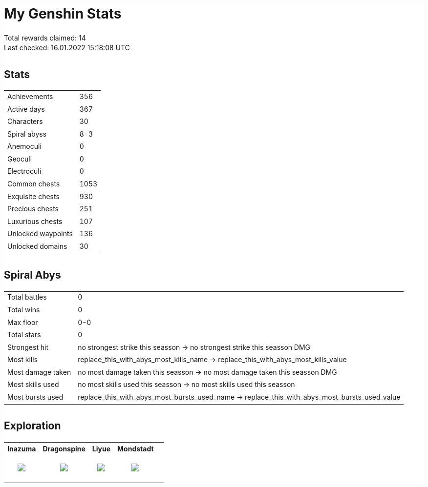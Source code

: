 # My Genshin Stats

Total rewards claimed: 14
\
Last checked: 16.01.2022 15:18:08 UTC

## Stats

<table>
    <tr><td>Achievements</td><td>356</td></tr>
    <tr><td>Active days</td><td>367</td></tr>
    <tr><td>Characters</td><td>30</td></tr>
    <tr><td>Spiral abyss</td><td>8-3</td></tr>
    <tr><td>Anemoculi</td><td>0</td></tr>
    <tr><td>Geoculi</td><td>0</td></tr>
    <tr><td>Electroculi</td><td>0</td></tr>
    <tr><td>Common chests</td><td>1053</td></tr>
    <tr><td>Exquisite chests</td><td>930</td></tr>
    <tr><td>Precious chests</td><td>251</td></tr>
    <tr><td>Luxurious chests</td><td>107</td></tr>
    <tr><td>Unlocked waypoints</td><td>136</td></tr>
    <tr><td>Unlocked domains</td><td>30</td></tr>
</table>

## Spiral Abys

<table>
    <tr><td>Total battles</td><td>0</td></tr>
    <tr><td>Total wins</td><td>0</td></tr>
    <tr><td>Max floor</td><td>0-0</td></tr>
    <tr><td>Total stars</td><td>0</td></tr>
    <tr><td>Strongest hit</td><td>no strongest strike this seasson -> no strongest strike this seasson DMG</td></tr>
    <tr><td>Most kills</td><td>replace_this_with_abys_most_kills_name -> replace_this_with_abys_most_kills_value</td></tr>
    <tr><td>Most damage taken</td><td>no most damage taken this seasson -> no most damage taken this seasson DMG</td></tr>
    <tr><td>Most skills used</td><td>no most skills used this seasson -> no most skills used this seasson</td></tr>
    <tr><td>Most bursts used</td><td>replace_this_with_abys_most_bursts_used_name -> replace_this_with_abys_most_bursts_used_value</td></tr>
</table>


## Exploration

<table>
    <tr>
        <th>Inazuma</th>
        <th>Dragonspine</th>
        <th>Liyue</th>
        <th>Mondstadt</th>
        <th></th>
    </tr>
    <tr>
        <td><p align="center"><img src="https://upload-os-bbs.mihoyo.com/game_record/genshin/city_icon/UI_ChapterIcon_Daoqi.png" width="180"></p></td>
        <td><p align="center"><img src="https://upload-os-bbs.mihoyo.com/game_record/genshin/city_icon/UI_ChapterIcon_Dragonspine.png" width="180"></p></td>
        <td><p align="center"><img src="https://upload-os-bbs.mihoyo.com/game_record/genshin/city_icon/UI_ChapterIcon_Liyue.png" width="180"></p></td>
        <td><p align="center"><img src="https://upload-os-bbs.mihoyo.com/game_record/genshin/city_icon/UI_ChapterIcon_Mengde.png" width="180"></p></td>